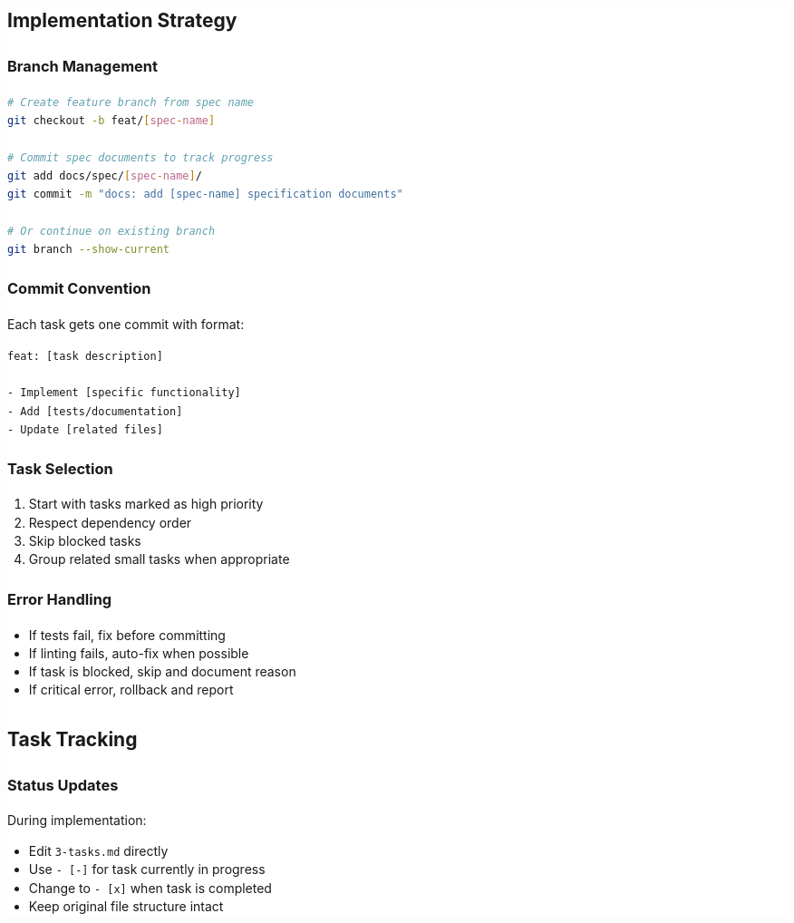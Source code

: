 ## Implementation Strategy

### Branch Management

```bash
# Create feature branch from spec name
git checkout -b feat/[spec-name]

# Commit spec documents to track progress
git add docs/spec/[spec-name]/
git commit -m "docs: add [spec-name] specification documents"

# Or continue on existing branch
git branch --show-current
```

### Commit Convention

Each task gets one commit with format:

```
feat: [task description]

- Implement [specific functionality]
- Add [tests/documentation]
- Update [related files]
```

### Task Selection

1. Start with tasks marked as high priority
2. Respect dependency order
3. Skip blocked tasks
4. Group related small tasks when appropriate

### Error Handling

- If tests fail, fix before committing
- If linting fails, auto-fix when possible
- If task is blocked, skip and document reason
- If critical error, rollback and report

## Task Tracking

### Status Updates

During implementation:

- Edit `3-tasks.md` directly
- Use `- [-]` for task currently in progress
- Change to `- [x]` when task is completed
- Keep original file structure intact
